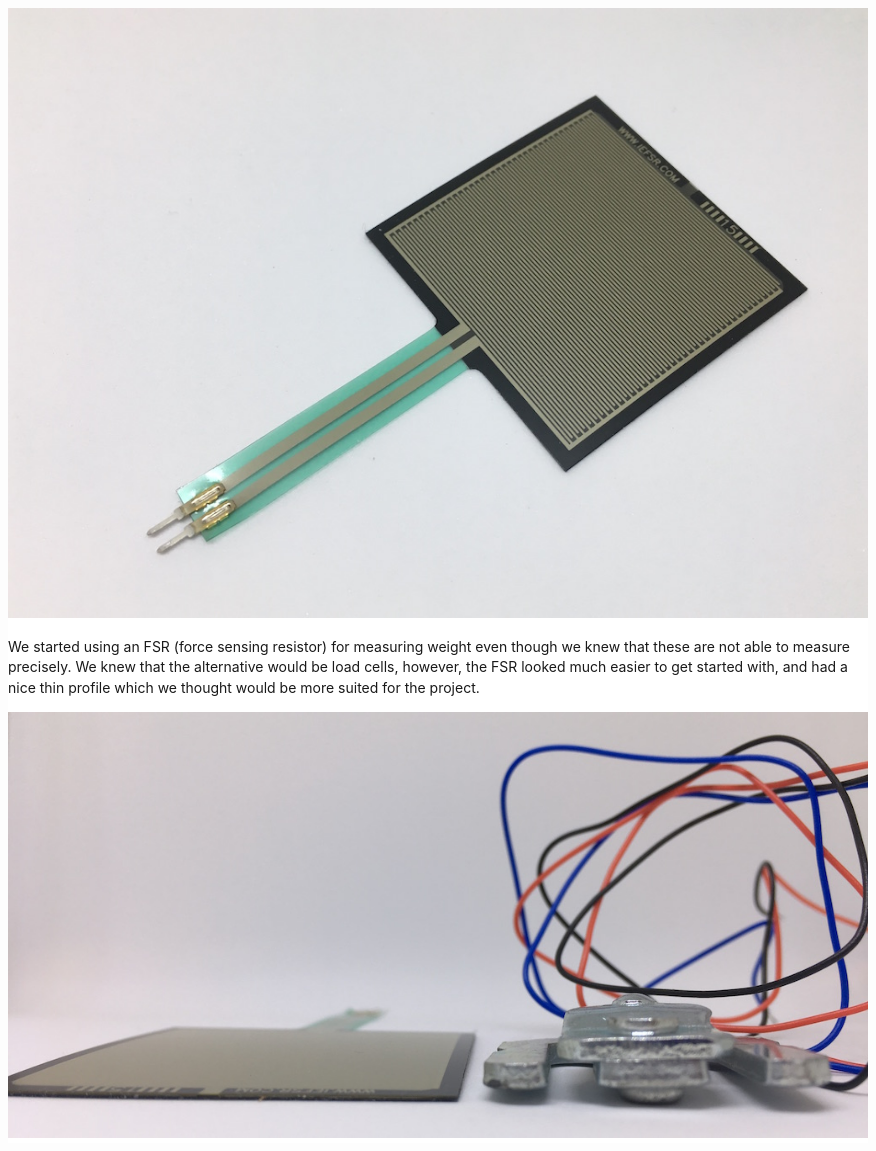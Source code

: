 ![fsr_scale_000](/images/FSR_scale_000.jpg)

We started using an FSR (force sensing resistor) for measuring weight even though we knew that these are not able to measure precisely. We knew that the alternative would be load cells, however, the FSR looked much easier to get started with, and had a nice thin profile which we thought would be more suited for the project.

![fsr_scale_0000](/images/FSR_scale_0000.jpg)
